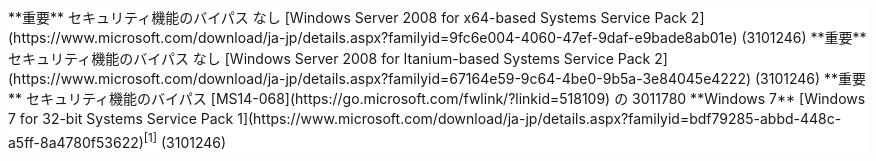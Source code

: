 </td>
<td style="border:1px solid black;">
**重要**  
セキュリティ機能のバイパス

</td>
<td style="border:1px solid black;">
なし

</td>
</tr>
<tr>
<td style="border:1px solid black;">
[Windows Server 2008 for x64-based Systems Service Pack 2](https://www.microsoft.com/download/ja-jp/details.aspx?familyid=9fc6e004-4060-47ef-9daf-e9bade8ab01e)  
(3101246)

</td>
<td style="border:1px solid black;">
**重要**  
セキュリティ機能のバイパス

</td>
<td style="border:1px solid black;">
なし

</td>
</tr>
<tr>
<td style="border:1px solid black;">
[Windows Server 2008 for Itanium-based Systems Service Pack 2](https://www.microsoft.com/download/ja-jp/details.aspx?familyid=67164e59-9c64-4be0-9b5a-3e84045e4222)  
(3101246)

</td>
<td style="border:1px solid black;">
**重要**  
セキュリティ機能のバイパス

</td>
<td style="border:1px solid black;">
[MS14-068](https://go.microsoft.com/fwlink/?linkid=518109) の 3011780

</td>
</tr>
<tr>
<td style="border:1px solid black;" colspan="3">
**Windows 7**

</td>
</tr>
<tr>
<td style="border:1px solid black;">
[Windows 7 for 32-bit Systems Service Pack 1](https://www.microsoft.com/download/ja-jp/details.aspx?familyid=bdf79285-abbd-448c-a5ff-8a4780f53622)<sup>[1]</sup>
(3101246)
